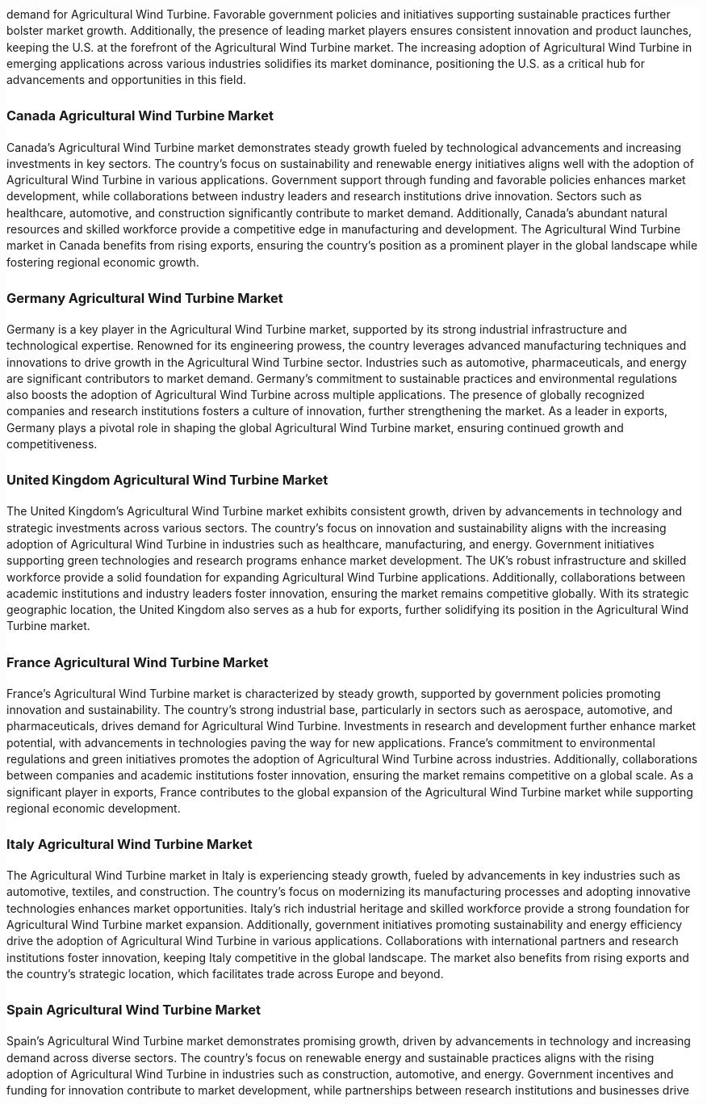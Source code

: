 demand for Agricultural Wind Turbine. Favorable government policies and initiatives supporting sustainable practices further bolster market growth. Additionally, the presence of leading market players ensures consistent innovation and product launches, keeping the U.S. at the forefront of the Agricultural Wind Turbine market. The increasing adoption of Agricultural Wind Turbine in emerging applications across various industries solidifies its market dominance, positioning the U.S. as a critical hub for advancements and opportunities in this field.</p><h3>Canada Agricultural Wind Turbine Market</h3><p>Canada&rsquo;s Agricultural Wind Turbine market demonstrates steady growth fueled by technological advancements and increasing investments in key sectors. The country&rsquo;s focus on sustainability and renewable energy initiatives aligns well with the adoption of Agricultural Wind Turbine in various applications. Government support through funding and favorable policies enhances market development, while collaborations between industry leaders and research institutions drive innovation. Sectors such as healthcare, automotive, and construction significantly contribute to market demand. Additionally, Canada&rsquo;s abundant natural resources and skilled workforce provide a competitive edge in manufacturing and development. The Agricultural Wind Turbine market in Canada benefits from rising exports, ensuring the country&rsquo;s position as a prominent player in the global landscape while fostering regional economic growth.</p><h3>Germany Agricultural Wind Turbine Market</h3><p>Germany is a key player in the Agricultural Wind Turbine market, supported by its strong industrial infrastructure and technological expertise. Renowned for its engineering prowess, the country leverages advanced manufacturing techniques and innovations to drive growth in the Agricultural Wind Turbine sector. Industries such as automotive, pharmaceuticals, and energy are significant contributors to market demand. Germany&rsquo;s commitment to sustainable practices and environmental regulations also boosts the adoption of Agricultural Wind Turbine across multiple applications. The presence of globally recognized companies and research institutions fosters a culture of innovation, further strengthening the market. As a leader in exports, Germany plays a pivotal role in shaping the global Agricultural Wind Turbine market, ensuring continued growth and competitiveness.</p><h3>United Kingdom Agricultural Wind Turbine Market</h3><p>The United Kingdom&rsquo;s Agricultural Wind Turbine market exhibits consistent growth, driven by advancements in technology and strategic investments across various sectors. The country&rsquo;s focus on innovation and sustainability aligns with the increasing adoption of Agricultural Wind Turbine in industries such as healthcare, manufacturing, and energy. Government initiatives supporting green technologies and research programs enhance market development. The UK&rsquo;s robust infrastructure and skilled workforce provide a solid foundation for expanding Agricultural Wind Turbine applications. Additionally, collaborations between academic institutions and industry leaders foster innovation, ensuring the market remains competitive globally. With its strategic geographic location, the United Kingdom also serves as a hub for exports, further solidifying its position in the Agricultural Wind Turbine market.</p><h3>France Agricultural Wind Turbine Market</h3><p>France&rsquo;s Agricultural Wind Turbine market is characterized by steady growth, supported by government policies promoting innovation and sustainability. The country&rsquo;s strong industrial base, particularly in sectors such as aerospace, automotive, and pharmaceuticals, drives demand for Agricultural Wind Turbine. Investments in research and development further enhance market potential, with advancements in technologies paving the way for new applications. France&rsquo;s commitment to environmental regulations and green initiatives promotes the adoption of Agricultural Wind Turbine across industries. Additionally, collaborations between companies and academic institutions foster innovation, ensuring the market remains competitive on a global scale. As a significant player in exports, France contributes to the global expansion of the Agricultural Wind Turbine market while supporting regional economic development.</p><h3>Italy Agricultural Wind Turbine Market</h3><p>The Agricultural Wind Turbine market in Italy is experiencing steady growth, fueled by advancements in key industries such as automotive, textiles, and construction. The country&rsquo;s focus on modernizing its manufacturing processes and adopting innovative technologies enhances market opportunities. Italy&rsquo;s rich industrial heritage and skilled workforce provide a strong foundation for Agricultural Wind Turbine market expansion. Additionally, government initiatives promoting sustainability and energy efficiency drive the adoption of Agricultural Wind Turbine in various applications. Collaborations with international partners and research institutions foster innovation, keeping Italy competitive in the global landscape. The market also benefits from rising exports and the country&rsquo;s strategic location, which facilitates trade across Europe and beyond.</p><h3>Spain Agricultural Wind Turbine Market</h3><p>Spain&rsquo;s Agricultural Wind Turbine market demonstrates promising growth, driven by advancements in technology and increasing demand across diverse sectors. The country&rsquo;s focus on renewable energy and sustainable practices aligns with the rising adoption of Agricultural Wind Turbine in industries such as construction, automotive, and energy. Government incentives and funding for innovation contribute to market development, while partnerships between research institutions and businesses drive